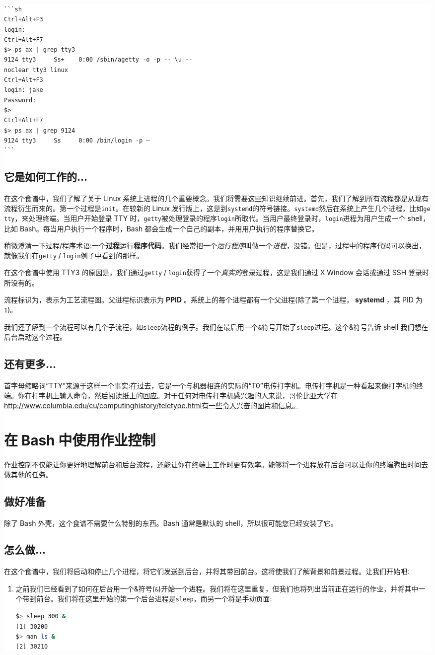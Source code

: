     ```sh
    Ctrl+Alt+F3
    login: 
    Ctrl+Alt+F7
    $> ps ax | grep tty3
    9124 tty3     Ss+    0:00 /sbin/agetty -o -p -- \u --
    noclear tty3 linux
    Ctrl+Alt+F3
    login: jake
    Password: 
    $> 
    Ctrl+Alt+F7
    $> ps ax | grep 9124
    9124 tty3     Ss     0:00 /bin/login -p –
    ```

## 它是如何工作的…

在这个食谱中，我们了解了关于 Linux 系统上进程的几个重要概念。我们将需要这些知识继续前进。首先，我们了解到所有流程都是从现有流程衍生而来的。第一个过程是`init`。在较新的 Linux 发行版上，这是到`systemd`的符号链接。`systemd`然后在系统上产生几个进程，比如`getty`，来处理终端。当用户开始登录 TTY 时，`getty`被处理登录的程序`login`所取代。当用户最终登录时，`login`进程为用户生成一个 shell，比如 Bash。每当用户执行一个程序时，Bash 都会生成一个自己的副本，并用用户执行的程序替换它。

稍微澄清一下过程/程序术语:一个**过程**运行**程序代码**。我们经常把一个*运行程序*叫做一个*进程*，没错。但是，过程中的程序代码可以换出，就像我们在`getty` / `login`例子中看到的那样。

在这个食谱中使用 TTY3 的原因是，我们通过`getty` / `login`获得了一个*真实的*登录过程，这是我们通过 X Window 会话或通过 SSH 登录时所没有的。

流程标识为，表示为工艺流程图。父进程标识表示为 **PPID** 。系统上的每个进程都有一个父进程(除了第一个进程， **systemd** ，其 PID 为`1`)。

我们还了解到一个流程可以有几个子流程，如`sleep`流程的例子。我们在最后用一个`&`符号开始了`sleep`过程。这个&符号告诉 shell 我们想在后台启动这个过程。

## 还有更多…

首字母缩略词“TTY”来源于这样一个事实:在过去，它是一个与机器相连的实际的“T0”电传打字机。电传打字机是一种看起来像打字机的终端。你在打字机上输入命令，然后阅读纸上的回应。对于任何对电传打字机感兴趣的人来说，哥伦比亚大学在 http://www.columbia.edu/cu/computinghistory/teletype.html有一些令人兴奋的图片和信息。

# 在 Bash 中使用作业控制

作业控制不仅能让你更好地理解前台和后台流程，还能让你在终端上工作时更有效率。能够将一个进程放在后台可以让你的终端腾出时间去做其他的任务。

## 做好准备

除了 Bash 外壳，这个食谱不需要什么特别的东西。Bash 通常是默认的 shell，所以很可能您已经安装了它。

## 怎么做…

在这个食谱中，我们将启动和停止几个进程，将它们发送到后台，并将其带回前台。这将使我们了解背景和前景过程。让我们开始吧:

1.  之前我们已经看到了如何在后台用一个&符号(`&`)开始一个进程。我们将在这里重复，但我们也将列出当前正在运行的作业，并将其中一个带到前台。我们将在这里开始的第一个后台进程是`sleep`，而另一个将是手动页面:

    ```sh
    $> sleep 300 &
    [1] 30200
    $> man ls &
    [2] 30210
    ```
